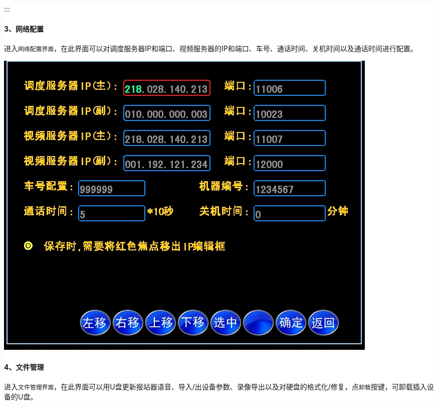 :::

#### 3、网络配置

进入`网络配置界面`，在此界面可以对调度服务器IP和端口、视频服务器的IP和端口、车号、通话时间、关机时间以及通话时间进行配置。

![网络配置界面.png](/产品/车载调度/车载机/TM8731/网络配置界面.png)

#### 4、文件管理
进入`文件管理界面`，在此界面可以用U盘更新报站器语音、导入/出设备参数、录像导出以及对硬盘的格式化/修复，点`卸载`按键，可卸载插入设备的U盘。
